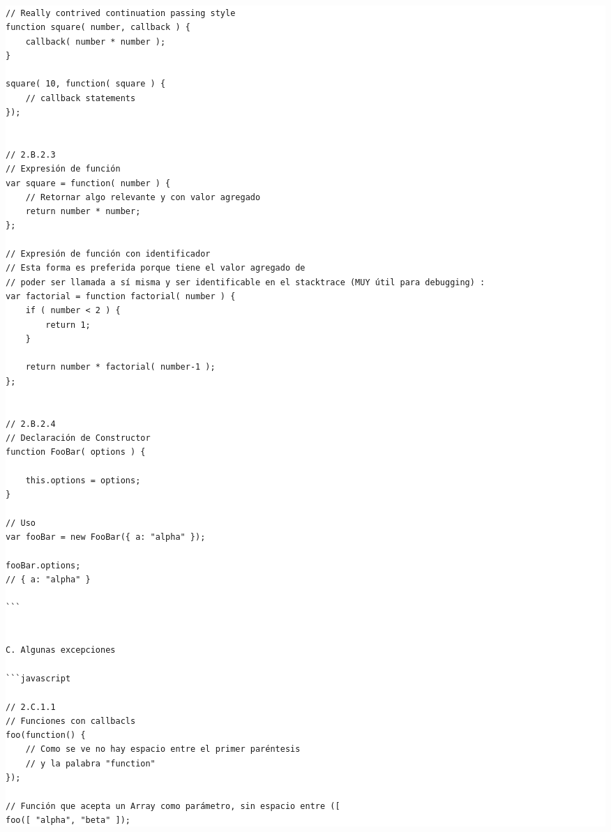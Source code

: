	// Really contrived continuation passing style
	function square( number, callback ) {
		callback( number * number );
	}

	square( 10, function( square ) {
		// callback statements
	});


	// 2.B.2.3
	// Expresión de función
	var square = function( number ) {
		// Retornar algo relevante y con valor agregado 
		return number * number;
	};

	// Expresión de función con identificador
	// Esta forma es preferida porque tiene el valor agregado de 
	// poder ser llamada a sí misma y ser identificable en el stacktrace (MUY útil para debugging) :
	var factorial = function factorial( number ) {
		if ( number < 2 ) {
			return 1;
		}

		return number * factorial( number-1 );
	};


	// 2.B.2.4
	// Declaración de Constructor
	function FooBar( options ) {

		this.options = options;
	}

	// Uso
	var fooBar = new FooBar({ a: "alpha" });

	fooBar.options;
	// { a: "alpha" }

	```


	C. Algunas excepciones

	```javascript

	// 2.C.1.1
	// Funciones con callbacls
	foo(function() {
		// Como se ve no hay espacio entre el primer paréntesis 
		// y la palabra "function"
	});

	// Función que acepta un Array como parámetro, sin espacio entre ([ 
	foo([ "alpha", "beta" ]);
